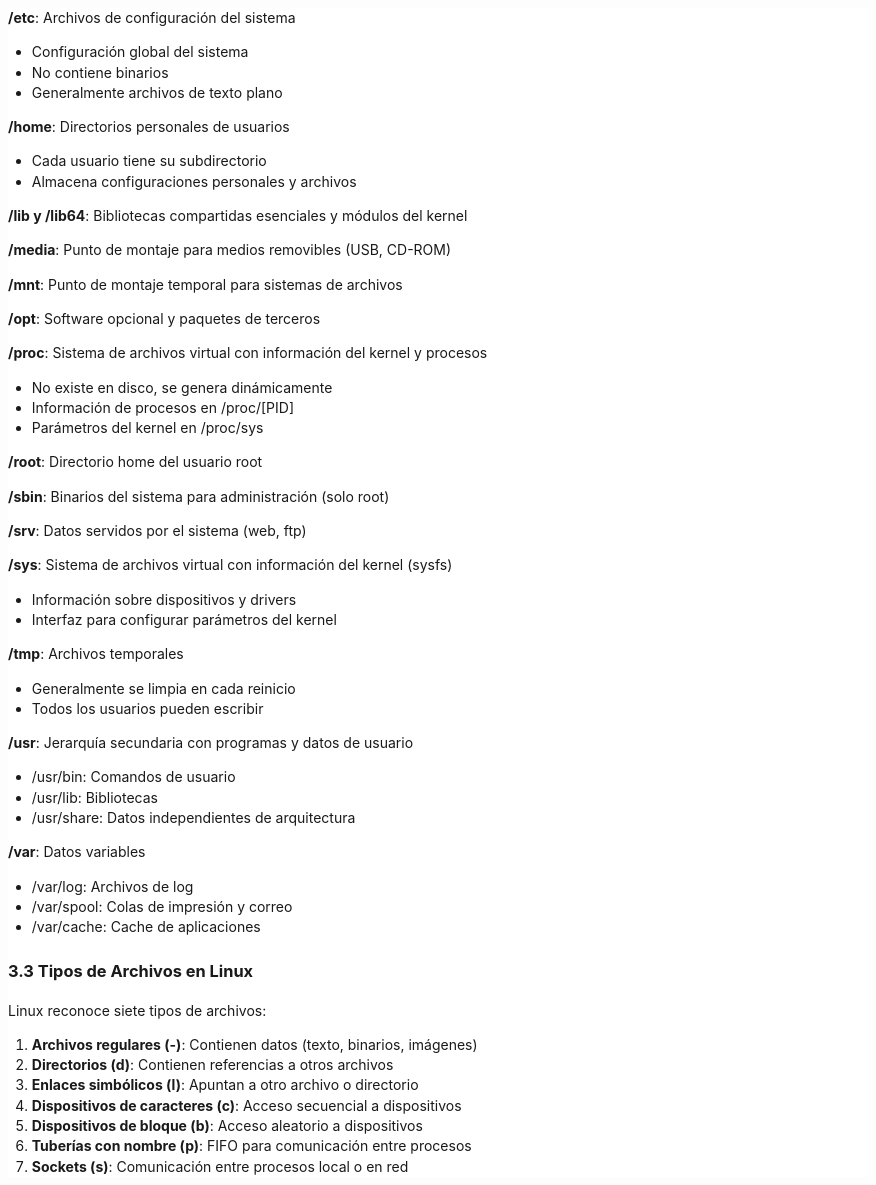 **/etc**: Archivos de configuración del sistema
- Configuración global del sistema
- No contiene binarios
- Generalmente archivos de texto plano

**/home**: Directorios personales de usuarios
- Cada usuario tiene su subdirectorio
- Almacena configuraciones personales y archivos

**/lib y /lib64**: Bibliotecas compartidas esenciales y módulos del kernel

**/media**: Punto de montaje para medios removibles (USB, CD-ROM)

**/mnt**: Punto de montaje temporal para sistemas de archivos

**/opt**: Software opcional y paquetes de terceros

**/proc**: Sistema de archivos virtual con información del kernel y procesos
- No existe en disco, se genera dinámicamente
- Información de procesos en /proc/[PID]
- Parámetros del kernel en /proc/sys

**/root**: Directorio home del usuario root

**/sbin**: Binarios del sistema para administración (solo root)

**/srv**: Datos servidos por el sistema (web, ftp)

**/sys**: Sistema de archivos virtual con información del kernel (sysfs)
- Información sobre dispositivos y drivers
- Interfaz para configurar parámetros del kernel

**/tmp**: Archivos temporales
- Generalmente se limpia en cada reinicio
- Todos los usuarios pueden escribir

**/usr**: Jerarquía secundaria con programas y datos de usuario
- /usr/bin: Comandos de usuario
- /usr/lib: Bibliotecas
- /usr/share: Datos independientes de arquitectura

**/var**: Datos variables
- /var/log: Archivos de log
- /var/spool: Colas de impresión y correo
- /var/cache: Cache de aplicaciones

### 3.3 Tipos de Archivos en Linux

Linux reconoce siete tipos de archivos:

1. **Archivos regulares (-)**: Contienen datos (texto, binarios, imágenes)
2. **Directorios (d)**: Contienen referencias a otros archivos
3. **Enlaces simbólicos (l)**: Apuntan a otro archivo o directorio
4. **Dispositivos de caracteres (c)**: Acceso secuencial a dispositivos
5. **Dispositivos de bloque (b)**: Acceso aleatorio a dispositivos
6. **Tuberías con nombre (p)**: FIFO para comunicación entre procesos
7. **Sockets (s)**: Comunicación entre procesos local o en red
